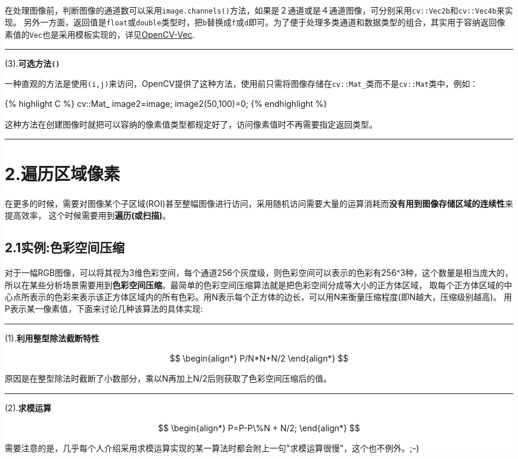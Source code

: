 在处理图像前，判断图像的通道数可以采用`image.channels()`方法，如果是２通道或是４通道图像，可分别采用`cv::Vec2b`和`cv::Vec4b`来实现。
另外一方面，返回值是`float`或`double`类型时，把`b`替换成`f`或`d`即可。为了便于处理多类通道和数据类型的组合，其实用于容纳返回像素值的`Vec`也是采用模板实现的，详见[OpenCV-Vec](http://docs.opencv.org/modules/core/doc/basic_structures.html?highlight=vec#Vec).

-------

(3).**可选方法`()`**

一种直观的方法是使用`(i,j)`来访问，OpenCV提供了这种方法，使用前只需将图像存储在`cv::Mat_`类而不是`cv::Mat`类中，例如：

{% highlight C %}
cv::Mat_<uchar> image2=image;
image2(50,100)=0;
{% endhighlight %}

这种方法在创建图像时就把可以容纳的像素值类型都规定好了，访问像素值时不再需要指定返回类型。

-------


# 2.遍历区域像素

在更多的时候，需要对图像某个子区域(ROI)甚至整幅图像进行访问，采用随机访问需要大量的运算消耗而**没有用到图像存储区域的连续性**来提高效率，
这个时候需要用到**遍历(或扫描)**。

## 2.1实例:色彩空间压缩

对于一幅RGB图像，可以将其视为3维色彩空间，每个通道256个灰度级，则色彩空间可以表示的色彩有256^3种，这个数量是相当庞大的，
所以在某些分析场景需要用到**色彩空间压缩**。最简单的色彩空间压缩算法就是把色彩空间分成等大小的正方体区域，
取每个正方体区域的中心点所表示的色彩来表示该正方体区域内的所有色彩。用N表示每个正方体的边长，可以用N来衡量压缩程度(即N越大，压缩级别越高)。
用P表示某一像素值，下面来讨论几种该算法的具体实现:

-------

(1).**利用整型除法截断特性**


$$
\begin{align*}
P/N*N+N/2
\end{align*}
$$

原因是在整型除法时截断了小数部分，乘以N再加上N/2后则获取了色彩空间压缩后的值。

-------

(2).**求模运算**

$$
\begin{align*}
P=P-P\%N + N/2;
\end{align*}
$$

需要注意的是，几乎每个人介绍采用求模运算实现的某一算法时都会附上一句"求模运算很慢"，这个也不例外。;-)
